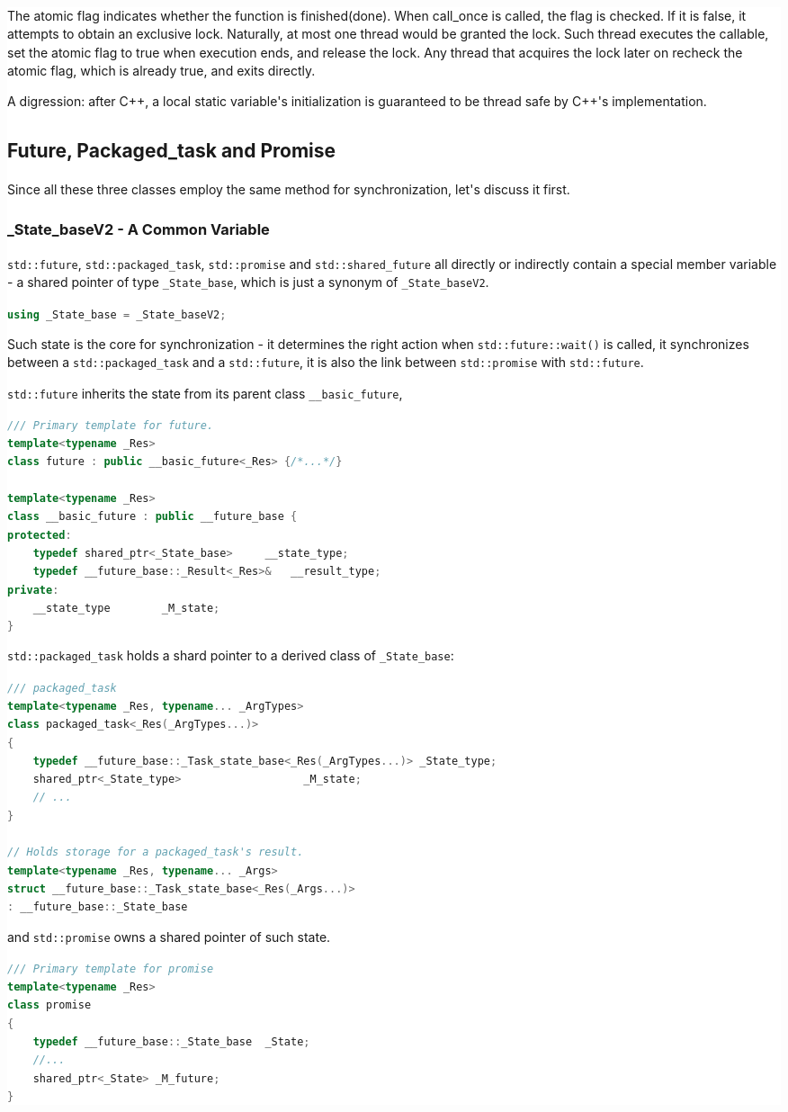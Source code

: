 The atomic flag indicates whether the function is finished(done). When call_once is called, the flag is checked. If it is false, it attempts to obtain an exclusive lock. Naturally, at most one thread would be granted the lock. Such thread executes the callable, set the atomic flag to true when execution ends, and release the lock. Any thread that acquires the lock later on recheck the atomic flag, which is already true, and exits directly.

A digression: after C++, a local static variable's initialization is guaranteed to be thread safe by C++'s implementation.

## Future, Packaged_task and Promise
Since all these three classes employ the same method for synchronization, let's discuss it first.
### _State_baseV2 - A Common Variable
`std::future`, `std::packaged_task`, `std::promise` and `std::shared_future` all directly or indirectly contain a special member variable - a shared pointer of type `_State_base`, which is just a synonym of `_State_baseV2`.
```c++
using _State_base = _State_baseV2;
```
Such state is the core for synchronization - it determines the right action when `std::future::wait()` is called, it synchronizes between a `std::packaged_task` and a `std::future`, it is also the link between `std::promise` with `std::future`. 

`std::future` inherits the state from its parent class `__basic_future`,
```c++
/// Primary template for future.
template<typename _Res>
class future : public __basic_future<_Res> {/*...*/}

template<typename _Res>
class __basic_future : public __future_base {
protected:
    typedef shared_ptr<_State_base>		__state_type;
    typedef __future_base::_Result<_Res>&	__result_type;
private:
    __state_type 		_M_state;
}
```
`std::packaged_task` holds a shard pointer to a derived class of `_State_base`:
```c++
/// packaged_task
template<typename _Res, typename... _ArgTypes>
class packaged_task<_Res(_ArgTypes...)>
{
    typedef __future_base::_Task_state_base<_Res(_ArgTypes...)> _State_type;
    shared_ptr<_State_type>                   _M_state;
    // ...
}

// Holds storage for a packaged_task's result.
template<typename _Res, typename... _Args>
struct __future_base::_Task_state_base<_Res(_Args...)>
: __future_base::_State_base
```
and `std::promise` owns a shared pointer of such state.
```c++
/// Primary template for promise
template<typename _Res>
class promise
{
    typedef __future_base::_State_base 	_State;
    //...
    shared_ptr<_State> _M_future;
}
```